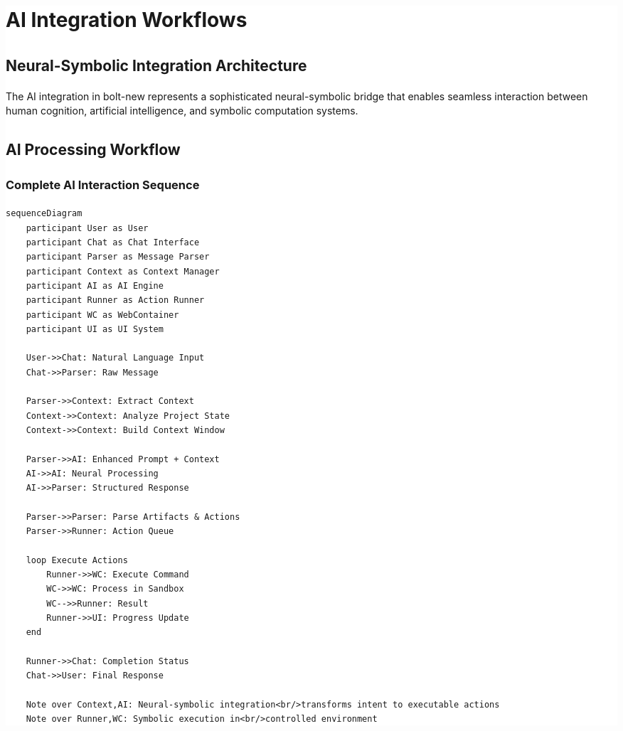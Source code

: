 # AI Integration Workflows

## Neural-Symbolic Integration Architecture

The AI integration in bolt-new represents a sophisticated neural-symbolic bridge that enables seamless interaction between human cognition, artificial intelligence, and symbolic computation systems.

## AI Processing Workflow

### Complete AI Interaction Sequence

```mermaid
sequenceDiagram
    participant User as User
    participant Chat as Chat Interface
    participant Parser as Message Parser
    participant Context as Context Manager
    participant AI as AI Engine
    participant Runner as Action Runner
    participant WC as WebContainer
    participant UI as UI System
    
    User->>Chat: Natural Language Input
    Chat->>Parser: Raw Message
    
    Parser->>Context: Extract Context
    Context->>Context: Analyze Project State
    Context->>Context: Build Context Window
    
    Parser->>AI: Enhanced Prompt + Context
    AI->>AI: Neural Processing
    AI->>Parser: Structured Response
    
    Parser->>Parser: Parse Artifacts & Actions
    Parser->>Runner: Action Queue
    
    loop Execute Actions
        Runner->>WC: Execute Command
        WC->>WC: Process in Sandbox
        WC-->>Runner: Result
        Runner->>UI: Progress Update
    end
    
    Runner->>Chat: Completion Status
    Chat->>User: Final Response
    
    Note over Context,AI: Neural-symbolic integration<br/>transforms intent to executable actions
    Note over Runner,WC: Symbolic execution in<br/>controlled environment
```
